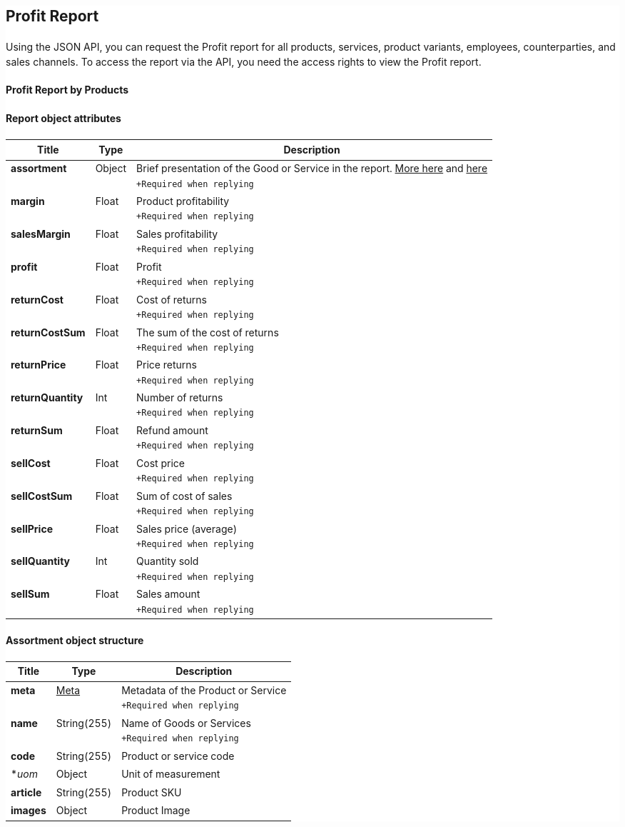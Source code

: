 ## Profit Report 

Using the JSON API, you can request the Profit report for all products, services, product variants, employees, counterparties, and sales channels.
To access the report via the API, you need the access rights to view the Profit report.


#### Profit Report by Products
#### Report object attributes

| Title              | Type | Description                                                                                                                                                                         |
|--------------------| -----|-------------------------------------------------------------------------------------------------------------------------------------------------------------------------------------|
| **assortment**     | Object | Brief presentation of the Good or Service in the report. [More here](../dictionaries/#entities-product) and [here](../dictionaries/#entities-service)<br>`+Required when replying` |
| **margin**         | Float | Product profitability<br>`+Required when replying`                                                                                                                                 |
| **salesMargin**    | Float | Sales profitability<br>`+Required when replying`                                                                                                                                   |
| **profit**         | Float | Profit<br>`+Required when replying`                                                                                                                                                |
| **returnCost**     | Float | Cost of returns<br>`+Required when replying`                                                                                                                                        |
| **returnCostSum**  | Float | The sum of the cost of returns<br>`+Required when replying`                                                                                                                        |
| **returnPrice**    | Float | Price returns<br>`+Required when replying`                                                                                                                                          |
| **returnQuantity** | Int | Number of returns<br>`+Required when replying`                                                                                                                                      |
| **returnSum**      | Float | Refund amount<br>`+Required when replying`                                                                                                                                          |
| **sellCost**       | Float | Cost price<br>`+Required when replying`                                                                                                                                            |
| **sellCostSum**    | Float | Sum of cost of sales<br>`+Required when replying`                                                                                                                                  |
| **sellPrice**      | Float | Sales price (average)<br>`+Required when replying`                                                                                                                                 |
| **sellQuantity**   | Int | Quantity sold<br>`+Required when replying`                                                                                                                                          |
| **sellSum**        | Float | Sales amount<br>`+Required when replying`                                                                                                                                          |

#### Assortment object structure

| Title | Type | Description |
| -----|---------|--------- |
| **meta** | [Meta](../#kladana-json-api-general-info-metadata) | Metadata of the Product or Service<br>`+Required when replying` |
| **name** | String(255) | Name of Goods or Services<br>`+Required when replying` |
| **code** | String(255) | Product or service code |
| **uom* | Object | Unit of measurement |
| **article** | String(255) | Product SKU |
| **images** | Object | Product Image |

